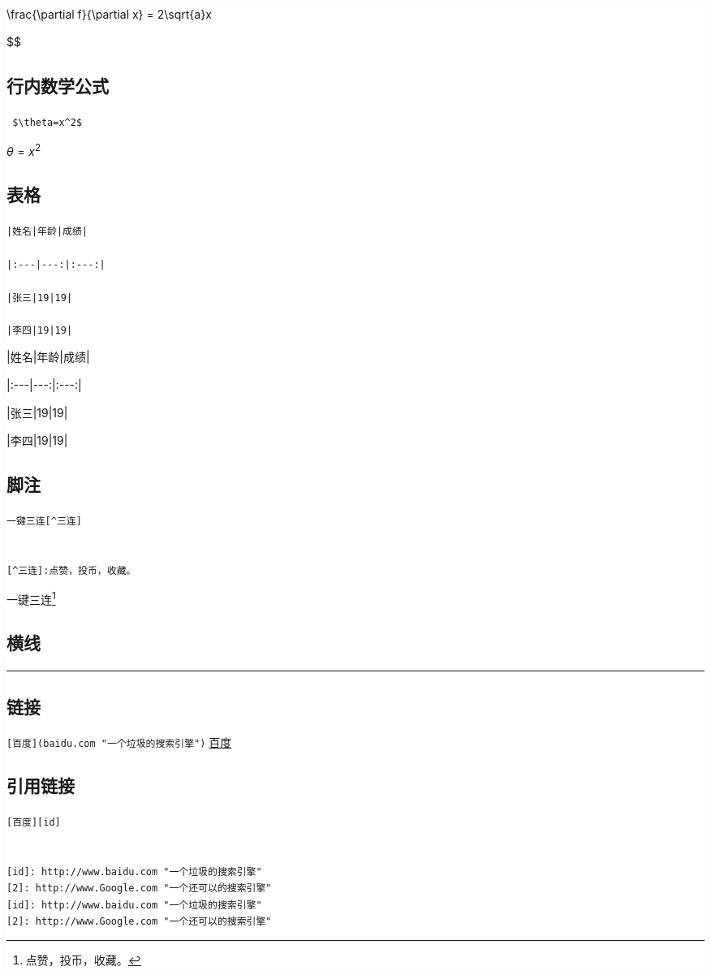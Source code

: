 \frac{\partial f}{\partial x} = 2\sqrt{a}x

$$


## 行内数学公式
``` $\theta=x^2$```

$\theta=x^2$


## 表格
```
|姓名|年龄|成绩|

|:---|---:|:---:|

|张三|19|19|

|李四|19|19|
```
|姓名|年龄|成绩|

|:---|---:|:---:|

|张三|19|19|

|李四|19|19|


## 脚注
```
一键三连[^三连]


[^三连]:点赞，投币，收藏。
```

一键三连[^三连]


[^三连]:点赞，投币，收藏。


## 横线 

--- 



## 链接

```[百度](baidu.com "一个垃圾的搜索引擎")```
[百度](http://www.baidu.com "一个垃圾的搜索引擎")


## 引用链接
```
[百度][id]


[id]: http://www.baidu.com "一个垃圾的搜索引擎"
[2]: http://www.Google.com "一个还可以的搜索引擎"
[id]: http://www.baidu.com "一个垃圾的搜索引擎"
[2]: http://www.Google.com "一个还可以的搜索引擎"
